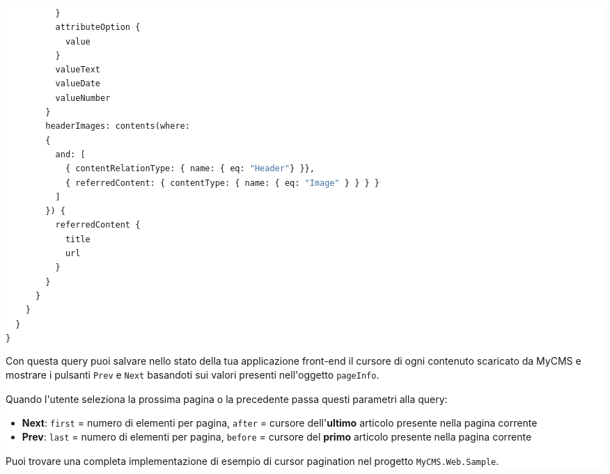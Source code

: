 ```graphql
          }
          attributeOption {
            value
          }
          valueText
          valueDate
          valueNumber
        }
        headerImages: contents(where:
        {
          and: [
            { contentRelationType: { name: { eq: "Header"} }},
            { referredContent: { contentType: { name: { eq: "Image" } } } }
          ] 
        }) {
          referredContent {
            title
            url
          }
        }
      }
    }
  }
}
```

Con questa query puoi salvare nello stato della tua applicazione front-end il cursore di ogni contenuto scaricato da MyCMS e mostrare i pulsanti `Prev` e `Next` basandoti sui valori presenti nell'oggetto `pageInfo`.

Quando l'utente seleziona la prossima pagina o la precedente passa questi parametri alla query:
- **Next**: `first` = numero di elementi per pagina, `after` = cursore dell'**ultimo** articolo presente nella pagina corrente
- **Prev**: `last` = numero di elementi per pagina, `before` = cursore del **primo** articolo presente nella pagina corrente

Puoi trovare una completa implementazione di esempio di cursor pagination nel progetto `MyCMS.Web.Sample`.